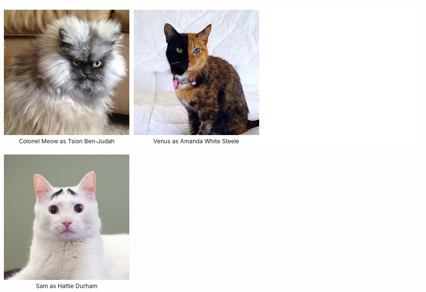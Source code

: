 <p style="float: left; font-size: 9pt; text-align: center; width: 30%; margin-right: 1%; margin-bottom: 0.5em;"><img src="/images/colonel-meow-headshot.jpg" style="width: 100%">Colonel Meow as Tsion Ben-Judah</p>
<p style="float: left; font-size: 9pt; text-align: center; width: 30%; margin-right: 1%; margin-bottom: 0.5em;"><img src="/images/venus-headshot.jpg" style="width: 100%">Venus as Amanda White Steele</p>
<p style="clear: both;">
<p style="float: left; font-size: 9pt; text-align: center; width: 30%; margin-right: 1%; margin-bottom: 0.5em;"><img src="/images/sam-headshot.jpg" style="width: 100%">Sam as Hattie Durham</p>